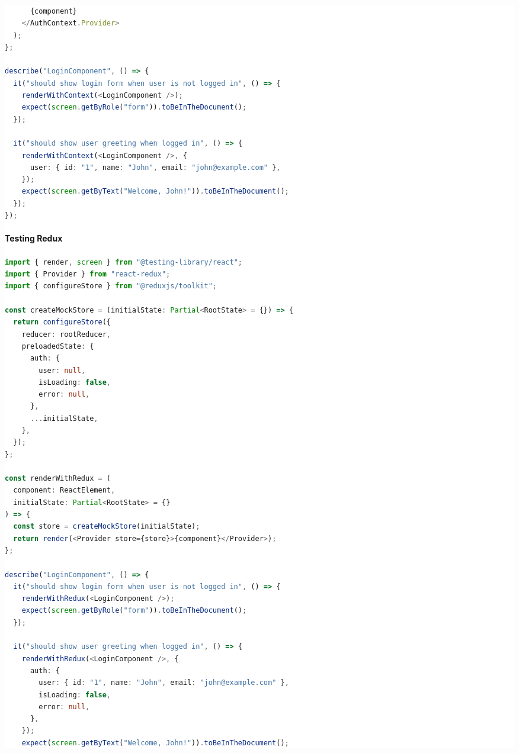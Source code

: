 ```typescript
      {component}
    </AuthContext.Provider>
  );
};

describe("LoginComponent", () => {
  it("should show login form when user is not logged in", () => {
    renderWithContext(<LoginComponent />);
    expect(screen.getByRole("form")).toBeInTheDocument();
  });

  it("should show user greeting when logged in", () => {
    renderWithContext(<LoginComponent />, {
      user: { id: "1", name: "John", email: "john@example.com" },
    });
    expect(screen.getByText("Welcome, John!")).toBeInTheDocument();
  });
});
```

#### Testing Redux

```typescript
import { render, screen } from "@testing-library/react";
import { Provider } from "react-redux";
import { configureStore } from "@reduxjs/toolkit";

const createMockStore = (initialState: Partial<RootState> = {}) => {
  return configureStore({
    reducer: rootReducer,
    preloadedState: {
      auth: {
        user: null,
        isLoading: false,
        error: null,
      },
      ...initialState,
    },
  });
};

const renderWithRedux = (
  component: ReactElement,
  initialState: Partial<RootState> = {}
) => {
  const store = createMockStore(initialState);
  return render(<Provider store={store}>{component}</Provider>);
};

describe("LoginComponent", () => {
  it("should show login form when user is not logged in", () => {
    renderWithRedux(<LoginComponent />);
    expect(screen.getByRole("form")).toBeInTheDocument();
  });

  it("should show user greeting when logged in", () => {
    renderWithRedux(<LoginComponent />, {
      auth: {
        user: { id: "1", name: "John", email: "john@example.com" },
        isLoading: false,
        error: null,
      },
    });
    expect(screen.getByText("Welcome, John!")).toBeInTheDocument();
```